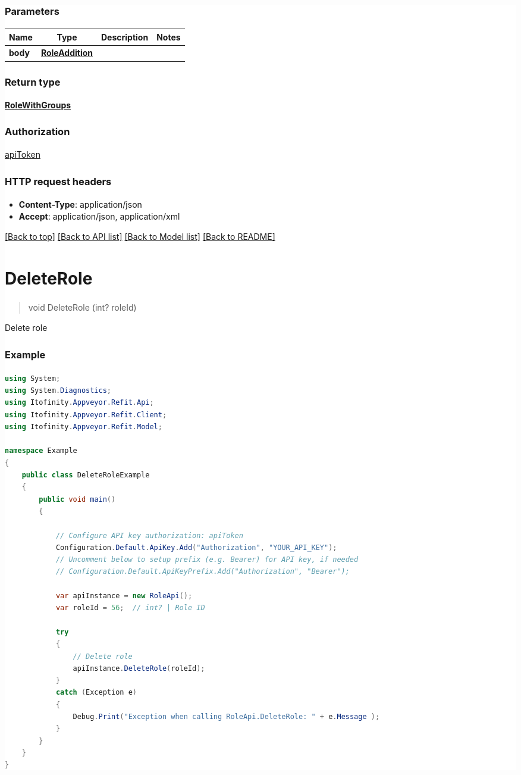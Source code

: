 ### Parameters

Name | Type | Description  | Notes
------------- | ------------- | ------------- | -------------
 **body** | [**RoleAddition**](RoleAddition.md)|  | 

### Return type

[**RoleWithGroups**](RoleWithGroups.md)

### Authorization

[apiToken](../README.md#apiToken)

### HTTP request headers

 - **Content-Type**: application/json
 - **Accept**: application/json, application/xml

[[Back to top]](#) [[Back to API list]](../README.md#documentation-for-api-endpoints) [[Back to Model list]](../README.md#documentation-for-models) [[Back to README]](../README.md)

<a name="deleterole"></a>
# **DeleteRole**
> void DeleteRole (int? roleId)

Delete role

### Example
```csharp
using System;
using System.Diagnostics;
using Itofinity.Appveyor.Refit.Api;
using Itofinity.Appveyor.Refit.Client;
using Itofinity.Appveyor.Refit.Model;

namespace Example
{
    public class DeleteRoleExample
    {
        public void main()
        {
            
            // Configure API key authorization: apiToken
            Configuration.Default.ApiKey.Add("Authorization", "YOUR_API_KEY");
            // Uncomment below to setup prefix (e.g. Bearer) for API key, if needed
            // Configuration.Default.ApiKeyPrefix.Add("Authorization", "Bearer");

            var apiInstance = new RoleApi();
            var roleId = 56;  // int? | Role ID

            try
            {
                // Delete role
                apiInstance.DeleteRole(roleId);
            }
            catch (Exception e)
            {
                Debug.Print("Exception when calling RoleApi.DeleteRole: " + e.Message );
            }
        }
    }
}
```